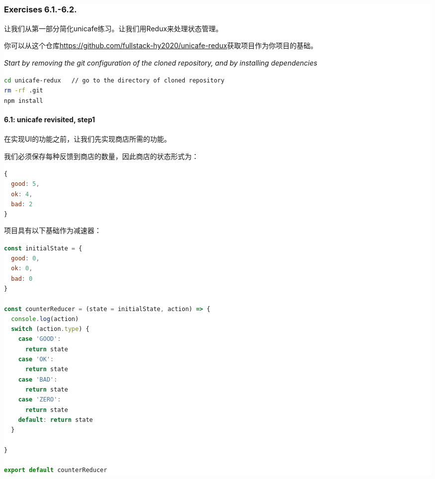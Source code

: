 </div>

<div class="tasks">

### Exercises 6.1.-6.2.


让我们从第一部分简化unicafe练习。让我们用Redux来处理状态管理。


你可以从这个仓库<https://github.com/fullstack-hy2020/unicafe-redux>获取项目作为你项目的基础。

<i>Start by removing the git configuration of the cloned repository, and by installing dependencies</i>

```bash
cd unicafe-redux   // go to the directory of cloned repository
rm -rf .git
npm install
```

#### 6.1: unicafe revisited, step1


在实现UI的功能之前，让我们先实现商店所需的功能。


我们必须保存每种反馈到商店的数量，因此商店的状态形式为：

```js
{
  good: 5,
  ok: 4,
  bad: 2
}
```


项目具有以下基础作为减速器：

```js
const initialState = {
  good: 0,
  ok: 0,
  bad: 0
}

const counterReducer = (state = initialState, action) => {
  console.log(action)
  switch (action.type) {
    case 'GOOD':
      return state
    case 'OK':
      return state
    case 'BAD':
      return state
    case 'ZERO':
      return state
    default: return state
  }

}

export default counterReducer
```
